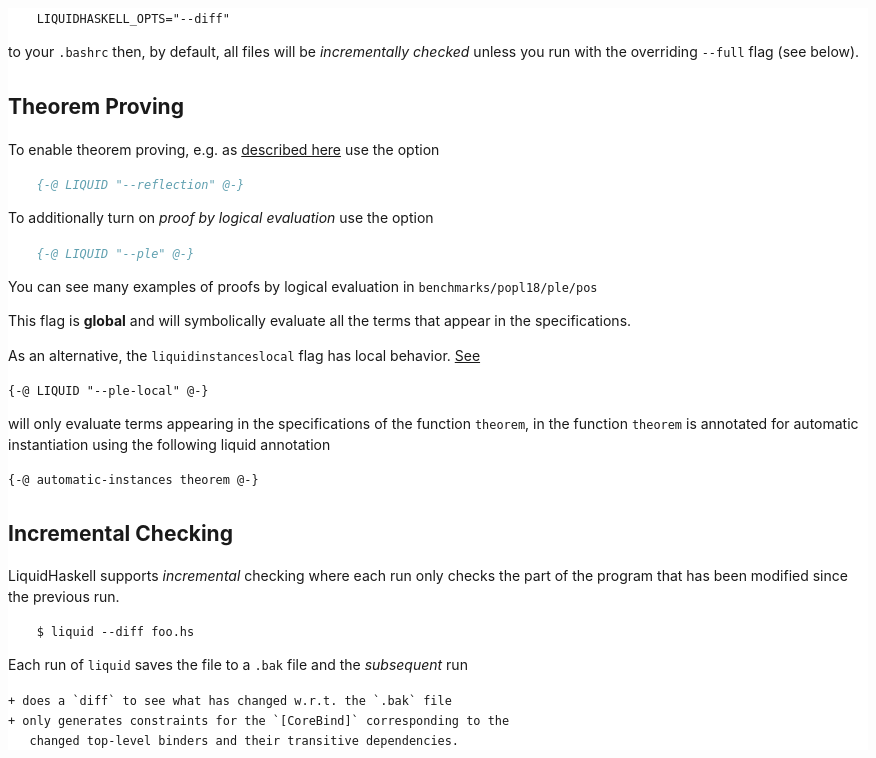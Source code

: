 ```
    LIQUIDHASKELL_OPTS="--diff"
```

to your `.bashrc` then, by default, all files will be
*incrementally checked* unless you run with the overriding
`--full` flag (see below).

Theorem Proving 
---------------

To enable theorem proving, e.g. as [described here](https://ucsd-progsys.github.io/liquidhaskell-blog/tags/reflection.html)
use the option 

```haskell
    {-@ LIQUID "--reflection" @-}
```

To additionally turn on _proof by logical evaluation_ use the option

```haskell
    {-@ LIQUID "--ple" @-}
```

You can see many examples of proofs by logical evaluation in `benchmarks/popl18/ple/pos`

This flag is **global** and will symbolically evaluate all the terms that appear in the specifications.

As an alternative, the `liquidinstanceslocal` flag has local behavior. [See](https://github.com/ucsd-progsys/liquidhaskell/blob/develop/benchmarks/proofautomation/pos/Unification.hs)

```
{-@ LIQUID "--ple-local" @-}
```

will only evaluate terms appearing in the specifications
of the function `theorem`, in the function `theorem` is
annotated for automatic instantiation using the following
liquid annotation

```
{-@ automatic-instances theorem @-}
```

Incremental Checking
--------------------

LiquidHaskell supports *incremental* checking where each run only checks
the part of the program that has been modified since the previous run.

```
    $ liquid --diff foo.hs
```

Each run of `liquid` saves the file to a `.bak` file and the *subsequent* run

    + does a `diff` to see what has changed w.r.t. the `.bak` file
    + only generates constraints for the `[CoreBind]` corresponding to the
       changed top-level binders and their transitive dependencies.
